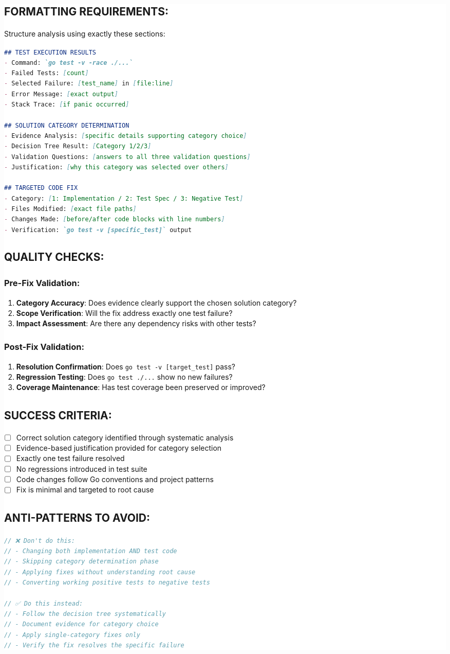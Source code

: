 ## FORMATTING REQUIREMENTS:
Structure analysis using exactly these sections:

```markdown
## TEST EXECUTION RESULTS
- Command: `go test -v -race ./...`
- Failed Tests: [count] 
- Selected Failure: [test_name] in [file:line]
- Error Message: [exact output]
- Stack Trace: [if panic occurred]

## SOLUTION CATEGORY DETERMINATION
- Evidence Analysis: [specific details supporting category choice]
- Decision Tree Result: [Category 1/2/3]
- Validation Questions: [answers to all three validation questions]
- Justification: [why this category was selected over others]

## TARGETED CODE FIX
- Category: [1: Implementation / 2: Test Spec / 3: Negative Test]
- Files Modified: [exact file paths]
- Changes Made: [before/after code blocks with line numbers]
- Verification: `go test -v [specific_test]` output
```

## QUALITY CHECKS:
### Pre-Fix Validation:
1. **Category Accuracy**: Does evidence clearly support the chosen solution category?
2. **Scope Verification**: Will the fix address exactly one test failure?
3. **Impact Assessment**: Are there any dependency risks with other tests?

### Post-Fix Validation:
1. **Resolution Confirmation**: Does `go test -v [target_test]` pass?
2. **Regression Testing**: Does `go test ./...` show no new failures?
3. **Coverage Maintenance**: Has test coverage been preserved or improved?

## SUCCESS CRITERIA:
- [ ] Correct solution category identified through systematic analysis
- [ ] Evidence-based justification provided for category selection
- [ ] Exactly one test failure resolved
- [ ] No regressions introduced in test suite
- [ ] Code changes follow Go conventions and project patterns
- [ ] Fix is minimal and targeted to root cause

## ANTI-PATTERNS TO AVOID:
```go
// ❌ Don't do this:
// - Changing both implementation AND test code
// - Skipping category determination phase
// - Applying fixes without understanding root cause
// - Converting working positive tests to negative tests

// ✅ Do this instead:
// - Follow the decision tree systematically
// - Document evidence for category choice
// - Apply single-category fixes only
// - Verify the fix resolves the specific failure
```